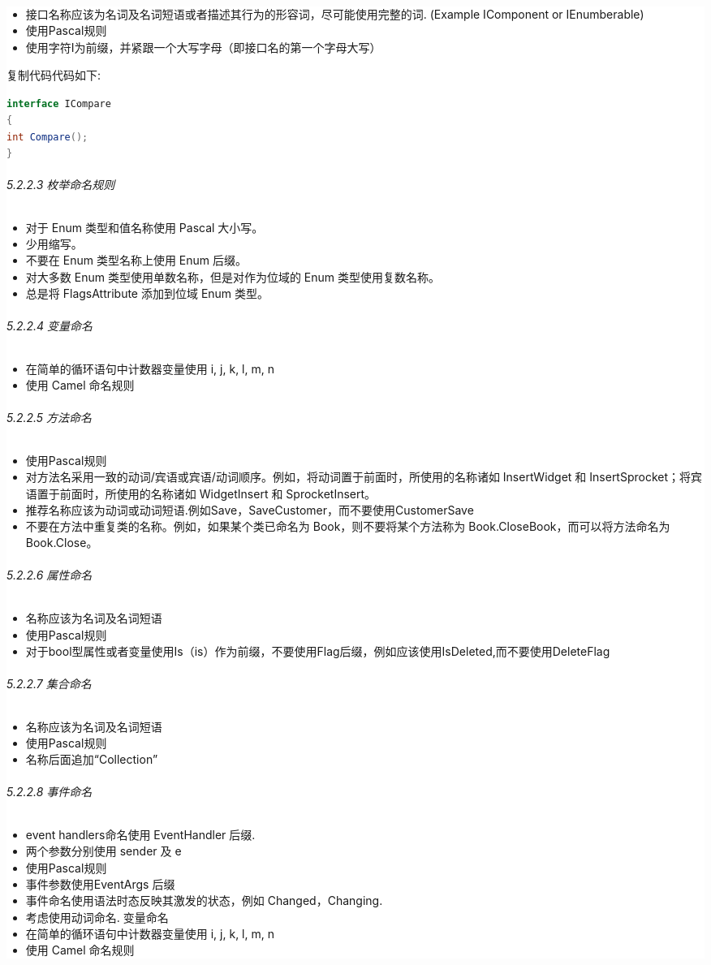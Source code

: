 - 接口名称应该为名词及名词短语或者描述其行为的形容词，尽可能使用完整的词. (Example IComponent or IEnumberable)
- 使用Pascal规则
- 使用字符I为前缀，并紧跟一个大写字母（即接口名的第一个字母大写）

复制代码代码如下:

```C#
interface ICompare
{
int Compare();
}
```

###### 5.2.2.3 枚举命名规则

- 对于 Enum 类型和值名称使用 Pascal 大小写。
- 少用缩写。
- 不要在 Enum 类型名称上使用 Enum 后缀。
- 对大多数 Enum 类型使用单数名称，但是对作为位域的 Enum 类型使用复数名称。
- 总是将 FlagsAttribute 添加到位域 Enum 类型。

###### 5.2.2.4 变量命名

- 在简单的循环语句中计数器变量使用 i, j, k, l, m, n
- 使用 Camel 命名规则

###### 5.2.2.5 方法命名

- 使用Pascal规则
- 对方法名采用一致的动词/宾语或宾语/动词顺序。例如，将动词置于前面时，所使用的名称诸如 InsertWidget 和 InsertSprocket；将宾语置于前面时，所使用的名称诸如 WidgetInsert 和 SprocketInsert。
- 推荐名称应该为动词或动词短语.例如Save，SaveCustomer，而不要使用CustomerSave
- 不要在方法中重复类的名称。例如，如果某个类已命名为 Book，则不要将某个方法称为 Book.CloseBook，而可以将方法命名为 Book.Close。

###### 5.2.2.6 属性命名

- 名称应该为名词及名词短语
- 使用Pascal规则
- 对于bool型属性或者变量使用Is（is）作为前缀，不要使用Flag后缀，例如应该使用IsDeleted,而不要使用DeleteFlag

###### 5.2.2.7 集合命名

- 名称应该为名词及名词短语
- 使用Pascal规则
- 名称后面追加“Collection”

###### 5.2.2.8 事件命名

- event handlers命名使用 EventHandler 后缀.
- 两个参数分别使用 sender 及 e
- 使用Pascal规则
- 事件参数使用EventArgs 后缀
- 事件命名使用语法时态反映其激发的状态，例如 Changed，Changing.
- 考虑使用动词命名. 变量命名
- 在简单的循环语句中计数器变量使用 i, j, k, l, m, n
- 使用 Camel 命名规则

